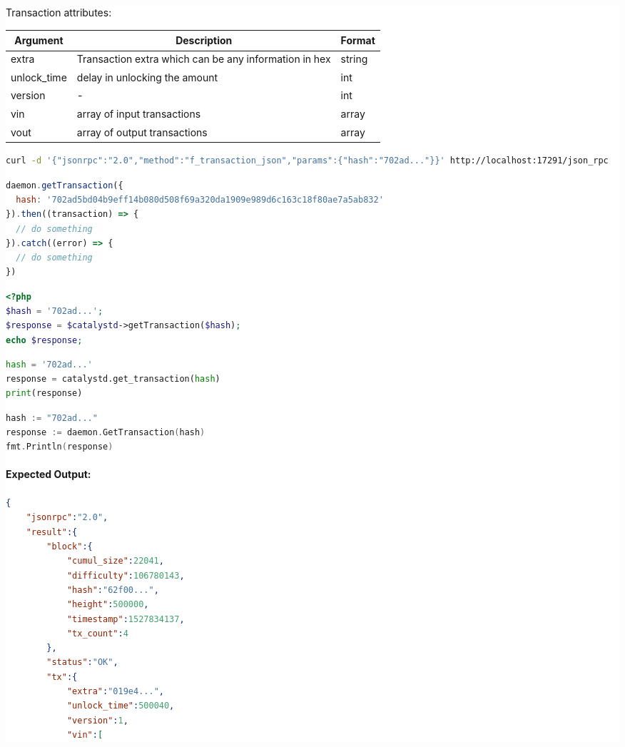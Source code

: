 Transaction attributes:

Argument | Description | Format
------- | ---------- | --------
extra | Transaction extra which can be any information in hex | string
unlock_time | delay in unlocking the amount | int
version | - | int
vin | array of input transactions | array
vout | array of output transactions | array




```sh
curl -d '{"jsonrpc":"2.0","method":"f_transaction_json","params":{"hash":"702ad..."}}' http://localhost:17291/json_rpc
```


```js
daemon.getTransaction({
  hash: '702ad5bd04b9eff14b080d508f69a320da1909e989d6c163c18f80ae7a5ab832'
}).then((transaction) => {
  // do something
}).catch((error) => {
  // do something
})
```


```php
<?php
$hash = '702ad...';
$response = $catalystd->getTransaction($hash);
echo $response;
```


```py
hash = '702ad...'
response = catalystd.get_transaction(hash)
print(response)
```


```go
hash := "702ad..."
response := daemon.GetTransaction(hash)
fmt.Println(response)
```



#### Expected Output:

```json
{
    "jsonrpc":"2.0",
    "result":{
        "block":{
            "cumul_size":22041,
            "difficulty":106780143,
            "hash":"62f00...",
            "height":500000,
            "timestamp":1527834137,
            "tx_count":4
        },
        "status":"OK",
        "tx":{
            "extra":"019e4...",
            "unlock_time":500040,
            "version":1,
            "vin":[
```